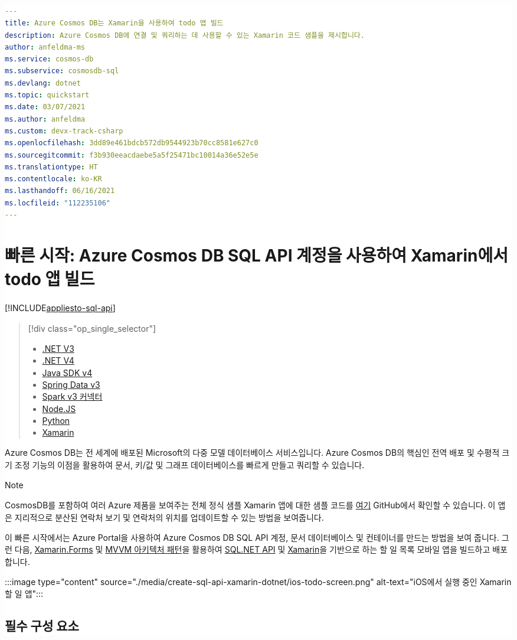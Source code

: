 ```yaml
---
title: Azure Cosmos DB는 Xamarin을 사용하여 todo 앱 빌드
description: Azure Cosmos DB에 연결 및 쿼리하는 데 사용할 수 있는 Xamarin 코드 샘플을 제시합니다.
author: anfeldma-ms
ms.service: cosmos-db
ms.subservice: cosmosdb-sql
ms.devlang: dotnet
ms.topic: quickstart
ms.date: 03/07/2021
ms.author: anfeldma
ms.custom: devx-track-csharp
ms.openlocfilehash: 3dd89e461bdcb572db9544923b70cc8581e627c0
ms.sourcegitcommit: f3b930eeacdaebe5a5f25471bc10014a36e52e5e
ms.translationtype: HT
ms.contentlocale: ko-KR
ms.lasthandoff: 06/16/2021
ms.locfileid: "112235106"
---
```

# <a name="quickstart-build-a-todo-app-with-xamarin-using-azure-cosmos-db-sql-api-account"></a>빠른 시작: Azure Cosmos DB SQL API 계정을 사용하여 Xamarin에서 todo 앱 빌드
[!INCLUDE[appliesto-sql-api](includes/appliesto-sql-api.md)]

> [!div class="op_single_selector"]
> * [.NET V3](create-sql-api-dotnet.md)
> * [.NET V4](create-sql-api-dotnet-V4.md)
> * [Java SDK v4](create-sql-api-java.md)
> * [Spring Data v3](create-sql-api-spring-data.md)
> * [Spark v3 커넥터](create-sql-api-spark.md)
> * [Node.JS](create-sql-api-nodejs.md)
> * [Python](create-sql-api-python.md)
> * [Xamarin](create-sql-api-xamarin-dotnet.md)

Azure Cosmos DB는 전 세계에 배포된 Microsoft의 다중 모델 데이터베이스 서비스입니다. Azure Cosmos DB의 핵심인 전역 배포 및 수평적 크기 조정 기능의 이점을 활용하여 문서, 키/값 및 그래프 데이터베이스를 빠르게 만들고 쿼리할 수 있습니다.

> [!NOTE]
> CosmosDB를 포함하여 여러 Azure 제품을 보여주는 전체 정식 샘플 Xamarin 앱에 대한 샘플 코드를 [여기](https://github.com/xamarinhq/app-geocontacts) GitHub에서 확인할 수 있습니다. 이 앱은 지리적으로 분산된 연락처 보기 및 연락처의 위치를 업데이트할 수 있는 방법을 보여줍니다.

이 빠른 시작에서는 Azure Portal을 사용하여 Azure Cosmos DB SQL API 계정, 문서 데이터베이스 및 컨테이너를 만드는 방법을 보여 줍니다. 그런 다음, [Xamarin.Forms](/xamarin/) 및 [MVVM 아키텍처 패턴](/xamarin/xamarin-forms/xaml/xaml-basics/data-bindings-to-mvvm)을 활용하여 [SQL.NET API](sql-api-sdk-dotnet.md) 및 [Xamarin](/xamarin/)을 기반으로 하는 할 일 목록 모바일 앱을 빌드하고 배포합니다.

:::image type="content" source="./media/create-sql-api-xamarin-dotnet/ios-todo-screen.png" alt-text="iOS에서 실행 중인 Xamarin 할 일 앱":::

## <a name="prerequisites"></a>필수 구성 요소
